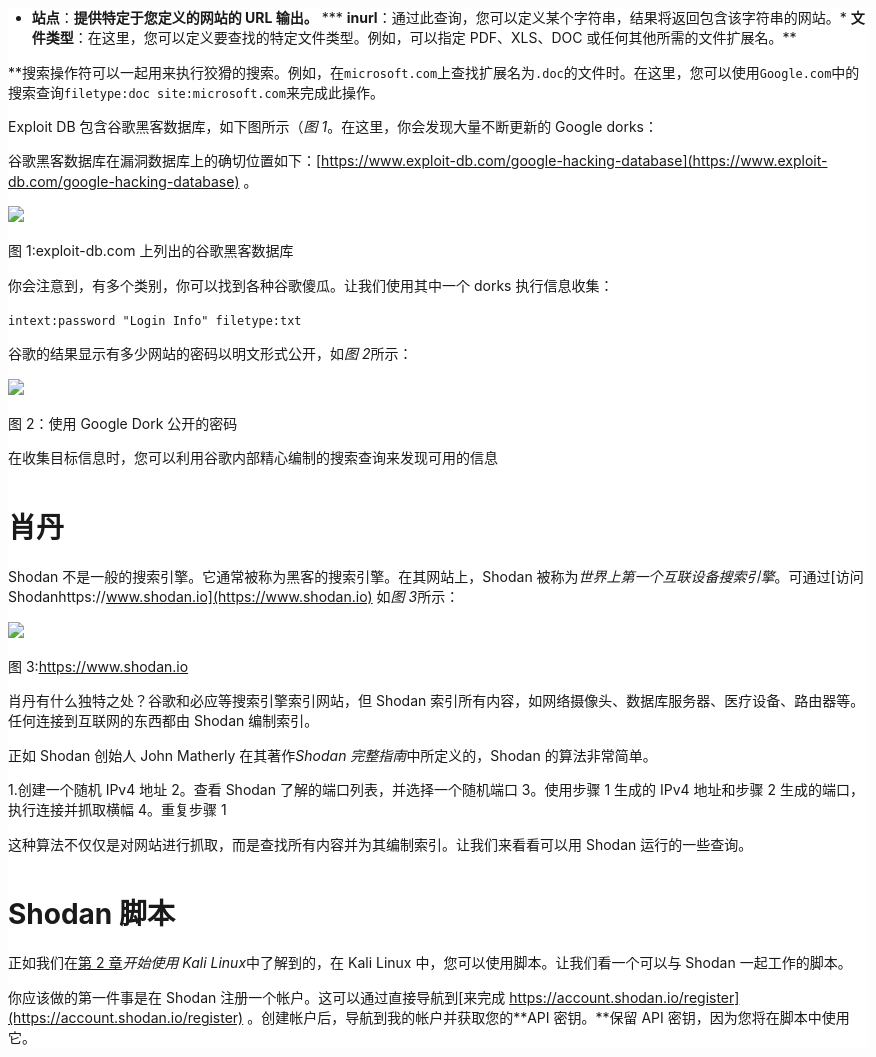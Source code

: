 *   **站点**：**提供特定于您定义的网站的 URL 输出。**
***   **inurl**：通过此查询，您可以定义某个字符串，结果将返回包含该字符串的网站。*   **文件类型**：在这里，您可以定义要查找的特定文件类型。例如，可以指定 PDF、XLS、DOC 或任何其他所需的文件扩展名。**

 **搜索操作符可以一起用来执行狡猾的搜索。例如，在`microsoft.com`上查找扩展名为`.doc`的文件时。在这里，您可以使用`Google.com`中的搜索查询`filetype:doc site:microsoft.com`来完成此操作。

Exploit DB 包含谷歌黑客数据库，如下图所示（*图 1*。在这里，你会发现大量不断更新的 Google dorks：

谷歌黑客数据库在漏洞数据库上的确切位置如下：[https://www.exploit-db.com/google-hacking-database](https://www.exploit-db.com/google-hacking-database) 。

![](assets/233383f2-7bc3-4a8f-8051-3014d0b86760.png)

图 1:exploit-db.com 上列出的谷歌黑客数据库

你会注意到，有多个类别，你可以找到各种谷歌傻瓜。让我们使用其中一个 dorks 执行信息收集：

```
intext:password "Login Info" filetype:txt
```

谷歌的结果显示有多少网站的密码以明文形式公开，如*图 2*所示：

![](assets/cf30a4cf-7dae-4d1b-97f7-9bc67008ff01.png)

图 2：使用 Google Dork 公开的密码

在收集目标信息时，您可以利用谷歌内部精心编制的搜索查询来发现可用的信息

# 肖丹

Shodan 不是一般的搜索引擎。它通常被称为黑客的搜索引擎。在其网站上，Shodan 被称为*世界上第一个互联设备搜索引擎*。可通过[访问 Shodanhttps://www.shodan.io](https://www.shodan.io) 如*图 3*所示：

![](assets/fc411077-1c5e-4439-b139-7da0c7c2692e.png)

图 3:https://www.shodan.io

肖丹有什么独特之处？谷歌和必应等搜索引擎索引网站，但 Shodan 索引所有内容，如网络摄像头、数据库服务器、医疗设备、路由器等。任何连接到互联网的东西都由 Shodan 编制索引。

正如 Shodan 创始人 John Matherly 在其著作*Shodan 完整指南*中所定义的，Shodan 的算法非常简单。

1.创建一个随机 IPv4 地址
2。查看 Shodan 了解的端口列表，并选择一个随机端口
3。使用步骤 1 生成的 IPv4 地址和步骤 2 生成的端口，执行连接并抓取横幅
4。重复步骤 1

这种算法不仅仅是对网站进行抓取，而是查找所有内容并为其编制索引。让我们来看看可以用 Shodan 运行的一些查询。

# Shodan 脚本

正如我们在[第 2 章](02.html)*开始使用 Kali Linux*中了解到的，在 Kali Linux 中，您可以使用脚本。让我们看一个可以与 Shodan 一起工作的脚本。

你应该做的第一件事是在 Shodan 注册一个帐户。这可以通过直接导航到[来完成 https://account.shodan.io/register](https://account.shodan.io/register) 。创建帐户后，导航到我的帐户并获取您的**API 密钥。**保留 API 密钥，因为您将在脚本中使用它。
